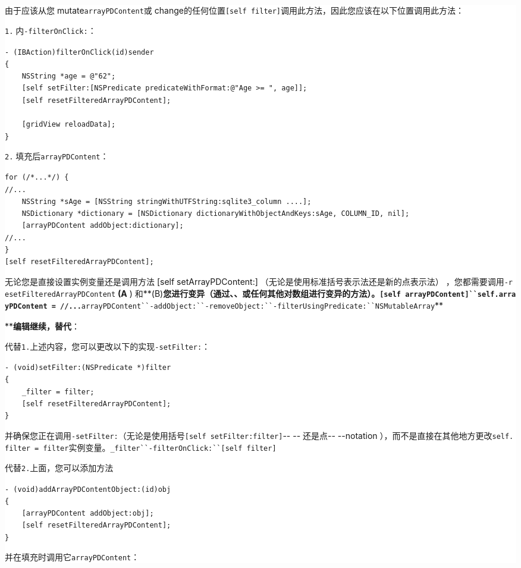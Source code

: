 由于应该从您 mutate`arrayPDContent`或 change的任何位置`[self filter]`调用此方法，因此您应该在以下位置调用此方法：

`1.` 内`-filterOnClick:`：

```
- (IBAction)filterOnClick(id)sender 
{
    NSString *age = @"62";
    [self setFilter:[NSPredicate predicateWithFormat:@"Age >= ", age]];
    [self resetFilteredArrayPDContent];

    [gridView reloadData];
} 
```

`2.` 填充后`arrayPDContent`：

```
for (/*...*/) {
//...
    NSString *sAge = [NSString stringWithUTFString:sqlite3_column ....];
    NSDictionary *dictionary = [NSDictionary dictionaryWithObjectAndKeys:sAge, COLUMN_ID, nil];
    [arrayPDContent addObject:dictionary];
//...
}
[self resetFilteredArrayPDContent]; 
```

无论您是直接设置实例变量还是调用方法 [self setArrayPDContent:] （无论是使用标准括号表示法还是新的点表示法） ，您都需要调用`-resetFilteredArrayPDContent` **(A** ) 和**(B)**您进行变异（通过、、或任何其他对数组进行变异的方法）。`[self arrayPDContent]``self.arrayPDContent = //...`**`arrayPDContent``-addObject:``-removeObject:``-filterUsingPredicate:``NSMutableArray`**

 ****编辑继续，替代**：

代替`1.`上述内容，您可以更改以下的实现`-setFilter:`：

```
- (void)setFilter:(NSPredicate *)filter
{
    _filter = filter;
    [self resetFilteredArrayPDContent];
} 
```

并确保您正在调用`-setFilter:`（无论是使用括号`[self setFilter:filter]`-- -- 还是点-- --notation ），而不是直接在其他地方更改`self.filter = filter`实例变量。`_filter``-filterOnClick:``[self filter]`

代替`2.`上面，您可以添加方法

```
- (void)addArrayPDContentObject:(id)obj
{
    [arrayPDContent addObject:obj];
    [self resetFilteredArrayPDContent];
} 
```

并在填充时调用它`arrayPDContent`：
